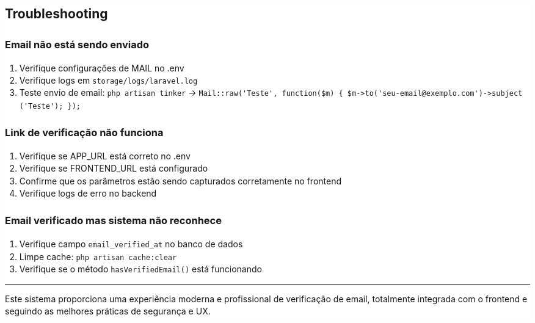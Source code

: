 ## Troubleshooting

### Email não está sendo enviado
1. Verifique configurações de MAIL no .env
2. Verifique logs em `storage/logs/laravel.log`
3. Teste envio de email: `php artisan tinker` → `Mail::raw('Teste', function($m) { $m->to('seu-email@exemplo.com')->subject('Teste'); });`

### Link de verificação não funciona
1. Verifique se APP_URL está correto no .env
2. Verifique se FRONTEND_URL está configurado
3. Confirme que os parâmetros estão sendo capturados corretamente no frontend
4. Verifique logs de erro no backend

### Email verificado mas sistema não reconhece
1. Verifique campo `email_verified_at` no banco de dados
2. Limpe cache: `php artisan cache:clear`
3. Verifique se o método `hasVerifiedEmail()` está funcionando

---

Este sistema proporciona uma experiência moderna e profissional de verificação de email, totalmente integrada com o frontend e seguindo as melhores práticas de segurança e UX.
